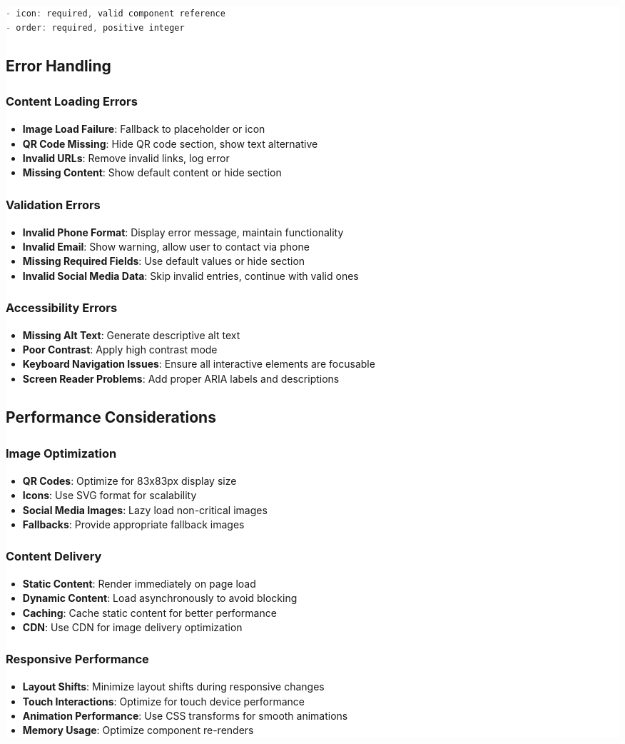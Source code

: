 ```typescript
- icon: required, valid component reference
- order: required, positive integer
```

## Error Handling

### Content Loading Errors
- **Image Load Failure**: Fallback to placeholder or icon
- **QR Code Missing**: Hide QR code section, show text alternative
- **Invalid URLs**: Remove invalid links, log error
- **Missing Content**: Show default content or hide section

### Validation Errors
- **Invalid Phone Format**: Display error message, maintain functionality
- **Invalid Email**: Show warning, allow user to contact via phone
- **Missing Required Fields**: Use default values or hide section
- **Invalid Social Media Data**: Skip invalid entries, continue with valid ones

### Accessibility Errors
- **Missing Alt Text**: Generate descriptive alt text
- **Poor Contrast**: Apply high contrast mode
- **Keyboard Navigation Issues**: Ensure all interactive elements are focusable
- **Screen Reader Problems**: Add proper ARIA labels and descriptions

## Performance Considerations

### Image Optimization
- **QR Codes**: Optimize for 83x83px display size
- **Icons**: Use SVG format for scalability
- **Social Media Images**: Lazy load non-critical images
- **Fallbacks**: Provide appropriate fallback images

### Content Delivery
- **Static Content**: Render immediately on page load
- **Dynamic Content**: Load asynchronously to avoid blocking
- **Caching**: Cache static content for better performance
- **CDN**: Use CDN for image delivery optimization

### Responsive Performance
- **Layout Shifts**: Minimize layout shifts during responsive changes
- **Touch Interactions**: Optimize for touch device performance
- **Animation Performance**: Use CSS transforms for smooth animations
- **Memory Usage**: Optimize component re-renders
